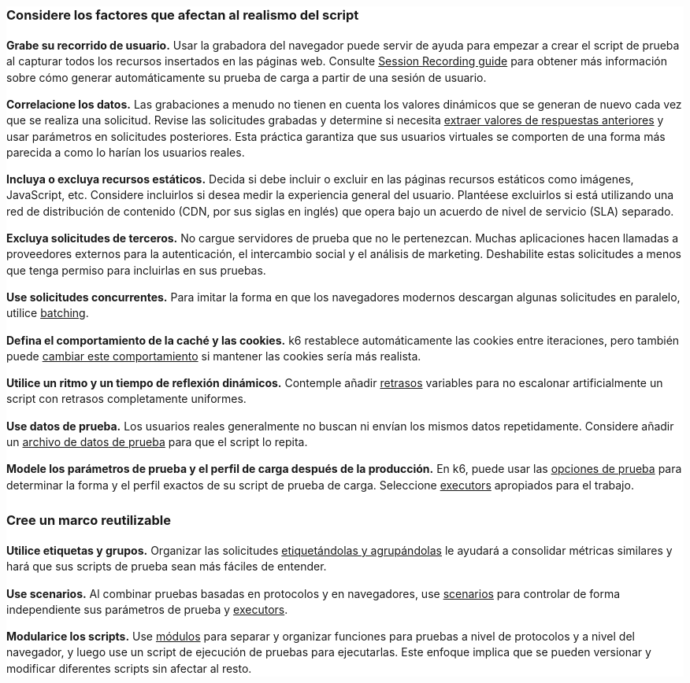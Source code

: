 ### Considere los factores que afectan al realismo del script

**Grabe su recorrido de usuario.**  Usar la grabadora del navegador puede servir de ayuda para empezar a crear el script de prueba al capturar todos los recursos insertados en las páginas web. Consulte [Session Recording guide](https://k6.io/docs/test-authoring/recording-a-session) para obtener más información sobre cómo generar automáticamente su prueba de carga a partir de una sesión de usuario.

**Correlacione los datos.** Las grabaciones a menudo no tienen en cuenta los valores dinámicos que se generan de nuevo cada vez que se realiza una solicitud. Revise las solicitudes grabadas y determine si necesita [extraer valores de respuestas anteriores](https://k6.io/docs/examples/correlation-and-dynamic-data/) y usar parámetros en solicitudes posteriores. Esta práctica garantiza que sus usuarios virtuales se comporten de una forma más parecida a como lo harían los usuarios reales.

**Incluya o excluya recursos estáticos.** Decida si debe incluir o excluir en las páginas recursos estáticos como imágenes, JavaScript, etc. Considere incluirlos si desea medir la experiencia general del usuario. Plantéese excluirlos si está utilizando una red de distribución de contenido (CDN, por sus siglas en inglés) que opera bajo un acuerdo de nivel de servicio (SLA) separado.

**Excluya solicitudes de terceros.** No cargue servidores de prueba que no le pertenezcan. Muchas aplicaciones hacen llamadas a proveedores externos para la autenticación, el intercambio social y el análisis de marketing. Deshabilite estas solicitudes a menos que tenga permiso para incluirlas en sus pruebas.

**Use solicitudes concurrentes.** Para imitar la forma en que los navegadores modernos descargan algunas solicitudes en paralelo, utilice [batching](https://k6.io/docs/javascript-api/k6-http/batch/).

**Defina el comportamiento de la caché y las cookies.**  k6 restablece automáticamente las cookies entre iteraciones, pero también puede [cambiar este comportamiento](https://k6.io/docs/using-k6/k6-options/reference/#no-cookies-reset) si mantener las cookies sería más realista.

**Utilice un ritmo y un tiempo de reflexión dinámicos.**  Contemple añadir [retrasos](https://k6.io/docs/javascript-api/k6/sleep/) variables para no escalonar artificialmente un script con retrasos completamente uniformes.

**Use datos de prueba.** Los usuarios reales generalmente no buscan ni envían los mismos datos repetidamente. Considere añadir un [archivo de datos de prueba](https://k6.io/docs/examples/data-parameterization/) para que el script lo repita.

**Modele los parámetros de prueba y el perfil de carga después de la producción.** En k6, puede usar las [opciones de prueba](https://k6.io/docs/using-k6/k6-options/how-to) para determinar la forma y el perfil exactos de su script de prueba de carga. Seleccione [executors](https://k6.io/docs/using-k6/scenarios/executors/) apropiados para el trabajo.

### Cree un marco reutilizable

**Utilice etiquetas y grupos.** Organizar las solicitudes [etiquetándolas y agrupándolas](https://k6.io/docs/using-k6/tags-and-groups/) le ayudará a consolidar métricas similares y hará que sus scripts de prueba sean más fáciles de entender.

**Use scenarios.** Al combinar pruebas basadas en protocolos y en navegadores, use [scenarios](https://k6.io/docs/using-k6/scenarios/) para controlar de forma independiente sus parámetros de prueba y [executors](https://k6.io/docs/using-k6/scenarios/executors/).

**Modularice los scripts.** Use [módulos](https://k6.io/docs/using-k6/modules/) para separar y organizar funciones para pruebas a nivel de protocolos y a nivel del navegador, y luego use un script de ejecución de pruebas para ejecutarlas. Este enfoque implica que se pueden versionar y modificar diferentes scripts sin afectar al resto.
